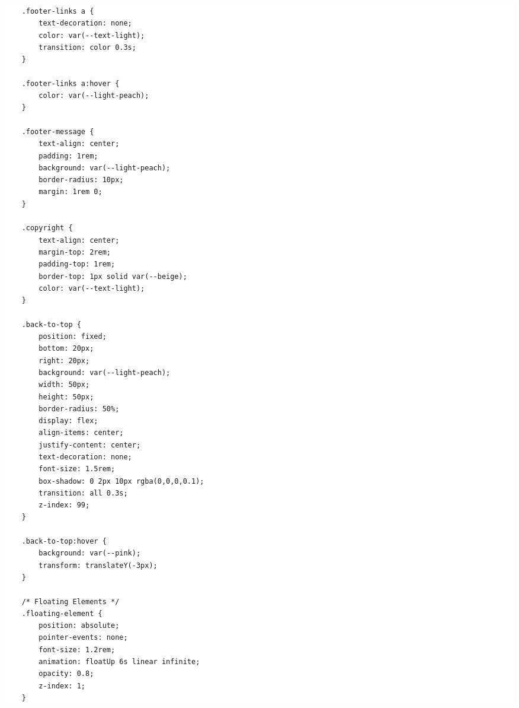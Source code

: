         .footer-links a {
            text-decoration: none;
            color: var(--text-light);
            transition: color 0.3s;
        }
        
        .footer-links a:hover {
            color: var(--light-peach);
        }
        
        .footer-message {
            text-align: center;
            padding: 1rem;
            background: var(--light-peach);
            border-radius: 10px;
            margin: 1rem 0;
        }
        
        .copyright {
            text-align: center;
            margin-top: 2rem;
            padding-top: 1rem;
            border-top: 1px solid var(--beige);
            color: var(--text-light);
        }
        
        .back-to-top {
            position: fixed;
            bottom: 20px;
            right: 20px;
            background: var(--light-peach);
            width: 50px;
            height: 50px;
            border-radius: 50%;
            display: flex;
            align-items: center;
            justify-content: center;
            text-decoration: none;
            font-size: 1.5rem;
            box-shadow: 0 2px 10px rgba(0,0,0,0.1);
            transition: all 0.3s;
            z-index: 99;
        }
        
        .back-to-top:hover {
            background: var(--pink);
            transform: translateY(-3px);
        }
        
        /* Floating Elements */
        .floating-element {
            position: absolute;
            pointer-events: none;
            font-size: 1.2rem;
            animation: floatUp 6s linear infinite;
            opacity: 0.8;
            z-index: 1;
        }
        